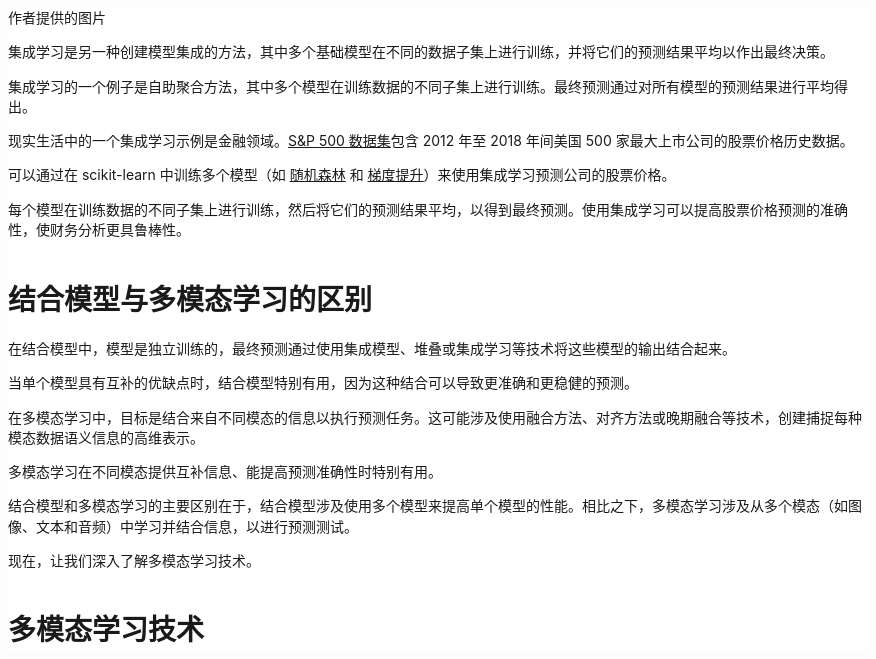 作者提供的图片

集成学习是另一种创建模型集成的方法，其中多个基础模型在不同的数据子集上进行训练，并将它们的预测结果平均以作出最终决策。

集成学习的一个例子是自助聚合方法，其中多个模型在训练数据的不同子集上进行训练。最终预测通过对所有模型的预测结果进行平均得出。

现实生活中的一个集成学习示例是金融领域。[S&P 500 数据集](https://www.kaggle.com/datasets/camnugent/sandp500)包含 2012 年至 2018 年间美国 500 家最大上市公司的股票价格历史数据。

可以通过在 scikit-learn 中训练多个模型（如 [随机森林](https://scikit-learn.org/stable/modules/generated/sklearn.ensemble.RandomForestClassifier.html) 和 [梯度提升](https://scikit-learn.org/stable/modules/generated/sklearn.ensemble.GradientBoostingClassifier.html)）来使用集成学习预测公司的股票价格。

每个模型在训练数据的不同子集上进行训练，然后将它们的预测结果平均，以得到最终预测。使用集成学习可以提高股票价格预测的准确性，使财务分析更具鲁棒性。

# 结合模型与多模态学习的区别

在结合模型中，模型是独立训练的，最终预测通过使用集成模型、堆叠或集成学习等技术将这些模型的输出结合起来。

当单个模型具有互补的优缺点时，结合模型特别有用，因为这种结合可以导致更准确和更稳健的预测。

在多模态学习中，目标是结合来自不同模态的信息以执行预测任务。这可能涉及使用融合方法、对齐方法或晚期融合等技术，创建捕捉每种模态数据语义信息的高维表示。

多模态学习在不同模态提供互补信息、能提高预测准确性时特别有用。

结合模型和多模态学习的主要区别在于，结合模型涉及使用多个模型来提高单个模型的性能。相比之下，多模态学习涉及从多个模态（如图像、文本和音频）中学习并结合信息，以进行预测测试。

现在，让我们深入了解多模态学习技术。

# 多模态学习技术
